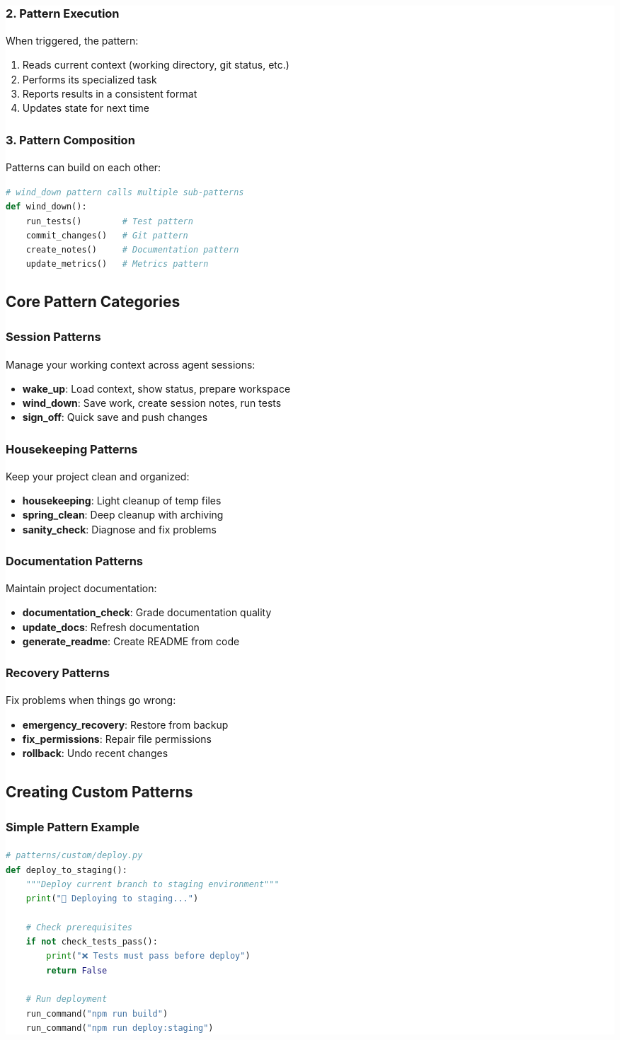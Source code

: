 ### 2. Pattern Execution
When triggered, the pattern:
1. Reads current context (working directory, git status, etc.)
2. Performs its specialized task
3. Reports results in a consistent format
4. Updates state for next time

### 3. Pattern Composition
Patterns can build on each other:
```python
# wind_down pattern calls multiple sub-patterns
def wind_down():
    run_tests()        # Test pattern
    commit_changes()   # Git pattern
    create_notes()     # Documentation pattern
    update_metrics()   # Metrics pattern
```

## Core Pattern Categories

### Session Patterns
Manage your working context across agent sessions:
- **wake_up**: Load context, show status, prepare workspace
- **wind_down**: Save work, create session notes, run tests
- **sign_off**: Quick save and push changes

### Housekeeping Patterns
Keep your project clean and organized:
- **housekeeping**: Light cleanup of temp files
- **spring_clean**: Deep cleanup with archiving
- **sanity_check**: Diagnose and fix problems

### Documentation Patterns
Maintain project documentation:
- **documentation_check**: Grade documentation quality
- **update_docs**: Refresh documentation
- **generate_readme**: Create README from code

### Recovery Patterns
Fix problems when things go wrong:
- **emergency_recovery**: Restore from backup
- **fix_permissions**: Repair file permissions
- **rollback**: Undo recent changes

## Creating Custom Patterns

### Simple Pattern Example
```python
# patterns/custom/deploy.py
def deploy_to_staging():
    """Deploy current branch to staging environment"""
    print("🚀 Deploying to staging...")

    # Check prerequisites
    if not check_tests_pass():
        print("❌ Tests must pass before deploy")
        return False

    # Run deployment
    run_command("npm run build")
    run_command("npm run deploy:staging")
```
